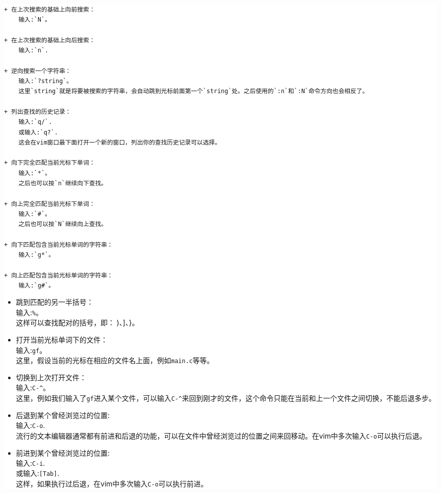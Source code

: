     + 在上次搜索的基础上向前搜索：  
        输入:`N`。  

    + 在上次搜索的基础上向后搜索：  
        输入:`n`.  

    + 逆向搜索一个字符串：  
        输入:`?string`。  
        这里`string`就是将要被搜索的字符串，会自动跳到光标前面第一个`string`处。之后使用的`:n`和`:N`命令方向也会相反了。  

    + 列出查找的历史记录：  
        输入:`q/`.  
        或输入:`q?`.  
        这会在vim窗口最下面打开一个新的窗口，列出你的查找历史记录可以选择。  

    + 向下完全匹配当前光标下单词：  
        输入:`*`。  
        之后也可以按`n`继续向下查找。  

    + 向上完全匹配当前光标下单词：  
        输入:`#`。  
        之后也可以按`N`继续向上查找。  

    + 向下匹配包含当前光标单词的字符串：  
        输入:`g*`。  

    + 向上匹配包含当前光标单词的字符串：  
        输入:`g#`。  

* 跳到匹配的另一半括号：  
    输入:`%`。  
    这样可以查找配对的括号，即： )、]、}。  

* 打开当前光标单词下的文件：  
    输入:`gf`。  
    这里，假设当前的光标在相应的文件名上面，例如`main.c`等等。  

* 切换到上次打开文件：  
    输入:`C-^`。  
    这里，例如我们输入了`gf`进入某个文件，可以输入`C-^`来回到刚才的文件，这个命令只能在当前和上一个文件之间切换，不能后退多步。  

* 后退到某个曾经浏览过的位置:  
    输入:`C-o`.  
    流行的文本编辑器通常都有前进和后退的功能，可以在文件中曾经浏览过的位置之间来回移动。在vim中多次输入`C-o`可以执行后退。  

* 前进到某个曾经浏览过的位置:  
    输入:`C-i`.  
    或输入:`[Tab]`.  
    这样，如果执行过后退，在vim中多次输入`C-o`可以执行前进。  
